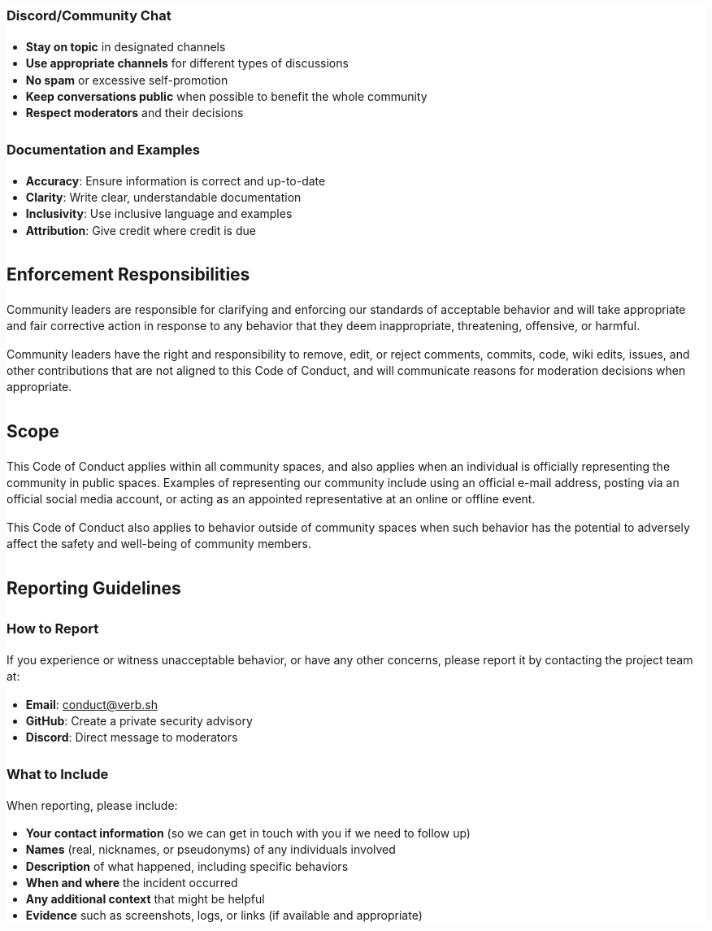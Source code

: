 ### Discord/Community Chat

- **Stay on topic** in designated channels
- **Use appropriate channels** for different types of discussions
- **No spam** or excessive self-promotion
- **Keep conversations public** when possible to benefit the whole community
- **Respect moderators** and their decisions

### Documentation and Examples

- **Accuracy**: Ensure information is correct and up-to-date
- **Clarity**: Write clear, understandable documentation
- **Inclusivity**: Use inclusive language and examples
- **Attribution**: Give credit where credit is due

## Enforcement Responsibilities

Community leaders are responsible for clarifying and enforcing our standards of acceptable behavior and will take appropriate and fair corrective action in response to any behavior that they deem inappropriate, threatening, offensive, or harmful.

Community leaders have the right and responsibility to remove, edit, or reject comments, commits, code, wiki edits, issues, and other contributions that are not aligned to this Code of Conduct, and will communicate reasons for moderation decisions when appropriate.

## Scope

This Code of Conduct applies within all community spaces, and also applies when an individual is officially representing the community in public spaces. Examples of representing our community include using an official e-mail address, posting via an official social media account, or acting as an appointed representative at an online or offline event.

This Code of Conduct also applies to behavior outside of community spaces when such behavior has the potential to adversely affect the safety and well-being of community members.

## Reporting Guidelines

### How to Report

If you experience or witness unacceptable behavior, or have any other concerns, please report it by contacting the project team at:

- **Email**: [conduct@verb.sh](mailto:conduct@verb.sh)
- **GitHub**: Create a private security advisory
- **Discord**: Direct message to moderators

### What to Include

When reporting, please include:

- **Your contact information** (so we can get in touch with you if we need to follow up)
- **Names** (real, nicknames, or pseudonyms) of any individuals involved
- **Description** of what happened, including specific behaviors
- **When and where** the incident occurred
- **Any additional context** that might be helpful
- **Evidence** such as screenshots, logs, or links (if available and appropriate)
